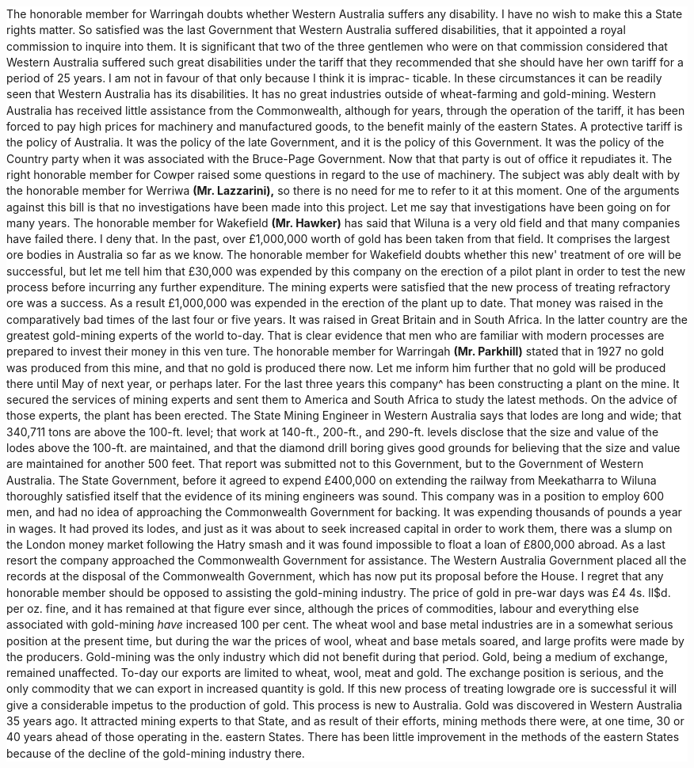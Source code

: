 The honorable member for Warringah doubts whether Western Australia suffers any disability. I have no wish to make this a State rights matter. So satisfied was the last Government that Western Australia suffered disabilities, that it appointed a royal commission to inquire into them. It is significant that two of the three gentlemen who were on that commission considered that Western Australia suffered such great disabilities under the tariff that they recommended that she should have her own tariff for a period of 25 years. I am not in favour of that only because I think it is imprac- ticable.  In these circumstances it can be readily seen that Western Australia has its disabilities. It has no great industries outside of wheat-farming and gold-mining. Western Australia has received little assistance from the Commonwealth, although for years, through the operation of the tariff, it has been forced to pay high prices for machinery and manufactured goods, to the benefit mainly of the eastern States. A protective tariff is the policy of Australia. It was the policy of the late Government, and it is the policy of this Government. It was the policy of the Country party when it was associated with the Bruce-Page Government. Now that that party is out of office it repudiates it. The right honorable member for Cowper raised some questions in regard to the use of machinery. The subject was ably dealt with by the honorable member for Werriwa  **(Mr. Lazzarini),**  so there is no need for me to refer to it at this moment. One of the arguments against this bill is that no investigations have been made into this project. Let me say that investigations have been going on for many years. The honorable member for Wakefield  **(Mr. Hawker)**  has said that Wiluna is a very old field and that many companies have failed there. I deny that. In the past, over £1,000,000 worth of gold has been taken from that field. It comprises the largest ore bodies in Australia so far as we know. The honorable member for Wakefield doubts whether this new' treatment of ore will be successful, but let me tell him that £30,000 was expended by this company on the erection of a pilot plant in order to test the new process before incurring any further expenditure. The mining experts were satisfied that the new process of treating refractory ore was a success. As a result £1,000,000 was expended in the erection of the plant up to date. That money was raised in the comparatively bad times of the last four or five years. It was raised in Great Britain and in South Africa. In the latter country are the greatest gold-mining experts of the world to-day. That is clear evidence that men who are familiar with modern processes are prepared to invest their money in this ven ture. The honorable member for Warringah  **(Mr. Parkhill)**  stated that in 1927 no gold was produced from this mine, and that no gold is produced there now. Let me inform him further that no gold will be produced there until May of next year, or perhaps later.  For the last three years this company^ has been constructing a plant on the mine. It secured the services of mining experts and sent them to America and South Africa to study the latest methods. On the advice of those experts, the plant has been erected. The State Mining Engineer in Western Australia says that lodes are long and wide; that 340,711 tons are above the 100-ft. level; that work at 140-ft., 200-ft., and 290-ft. levels disclose that the size and value of the lodes above the 100-ft. are maintained, and that the diamond drill boring gives good grounds for believing that the size and value are maintained for another 500 feet. That report was submitted not to this Government, but to the Government of Western Australia. The State Government, before it agreed to expend £400,000 on extending the railway from Meekatharra to Wiluna thoroughly satisfied itself that the evidence of its mining engineers was sound. This company was in a position to employ 600 men, and had no idea of approaching the Commonwealth Government for backing. It was expending thousands of pounds a year in wages. It had proved its lodes, and just as it was about to seek increased capital in order to work them, there was a slump on the London money market following the Hatry smash and it was found impossible to float a loan of £800,000 abroad. As a last resort the company approached the Commonwealth Government for assistance. The Western Australia Government placed all the records at the disposal of the Commonwealth Government, which has now put its proposal before the House. I regret that any honorable member should be opposed to assisting the gold-mining industry. The price of gold in pre-war days was £4 4s. ll$d. per oz. fine, and it has remained at that figure ever since, although the prices of commodities, labour and everything else associated with gold-mining  *have*  increased 100 per cent. The wheat wool and base metal industries are in a somewhat serious position at the present time, but during the war the prices of wool, wheat and base metals soared, and large profits were made by the producers. Gold-mining was the only industry which did not benefit during that period. Gold, being a medium of exchange, remained unaffected. To-day our exports are limited to wheat, wool, meat and gold. The exchange position is serious, and the only commodity that we can export in increased quantity is gold. If this new process of treating lowgrade ore is successful it will give a considerable impetus to the production of gold. This process is new to Australia. Gold was discovered in Western Australia 35 years ago. It attracted mining experts to that State, and as result of their efforts, mining methods there were, at one time, 30 or 40 years ahead of those operating in the. eastern States. There has been little improvement in the methods of the eastern States because of the decline of the gold-mining industry there. 
